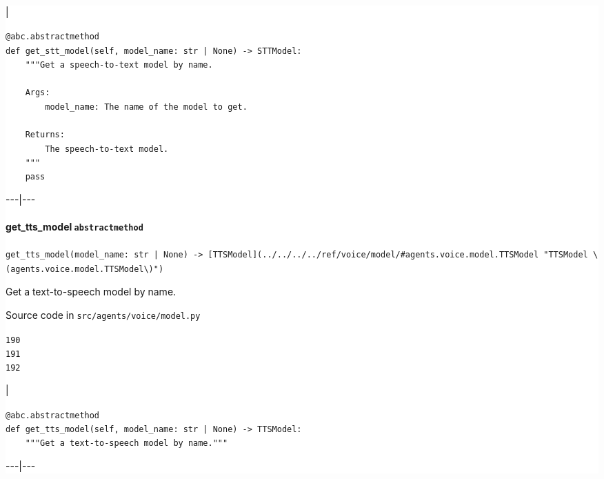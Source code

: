 | 
    
    
    @abc.abstractmethod
    def get_stt_model(self, model_name: str | None) -> STTModel:
        """Get a speech-to-text model by name.
    
        Args:
            model_name: The name of the model to get.
    
        Returns:
            The speech-to-text model.
        """
        pass
      
  
---|---  
  
####  get_tts_model `abstractmethod`
    
    
    get_tts_model(model_name: str | None) -> [TTSModel](../../../../ref/voice/model/#agents.voice.model.TTSModel "TTSModel \(agents.voice.model.TTSModel\)")
    

Get a text-to-speech model by name.

Source code in `src/agents/voice/model.py`
    
    
    190
    191
    192

| 
    
    
    @abc.abstractmethod
    def get_tts_model(self, model_name: str | None) -> TTSModel:
        """Get a text-to-speech model by name."""
      
  
---|---
